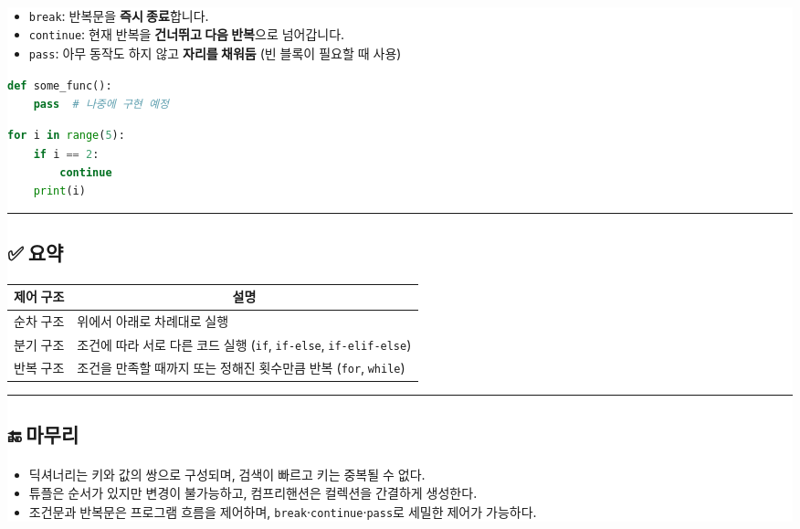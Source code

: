 - `break`: 반복문을 **즉시 종료**합니다.
- `continue`: 현재 반복을 **건너뛰고 다음 반복**으로 넘어갑니다.
- `pass`: 아무 동작도 하지 않고 **자리를 채워둠** (빈 블록이 필요할 때 사용)
```python
def some_func():
    pass  # 나중에 구현 예정
```

```python
for i in range(5):
    if i == 2:
        continue
    print(i)
```

---

## ✅ 요약

| 제어 구조 | 설명 |
|-----------|------|
| 순차 구조 | 위에서 아래로 차례대로 실행 |
| 분기 구조 | 조건에 따라 서로 다른 코드 실행 (`if`, `if-else`, `if-elif-else`) |
| 반복 구조 | 조건을 만족할 때까지 또는 정해진 횟수만큼 반복 (`for`, `while`) |

---

## 🔚 마무리
- 딕셔너리는 키와 값의 쌍으로 구성되며, 검색이 빠르고 키는 중복될 수 없다.
- 튜플은 순서가 있지만 변경이 불가능하고, 컴프리핸션은 컬렉션을 간결하게 생성한다.
- 조건문과 반복문은 프로그램 흐름을 제어하며, `break`·`continue`·`pass`로 세밀한 제어가 가능하다.
